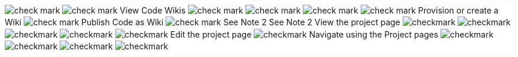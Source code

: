 <td><img src="media/checkmark.png" alt="check mark"/></td>
<td><img src="media/checkmark.png" alt="check mark"/></td>
</tr>
<tr>
<td align="left">View Code Wikis</td>
<td></td>
<td><img src="media/checkmark.png" alt="check mark"/></td>
<td><img src="media/checkmark.png" alt="check mark"/></td>
<td><img src="media/checkmark.png" alt="check mark"/></td>
<td><img src="media/checkmark.png" alt="check mark"/></td>
</tr>
<tr>
<td align="left">Provision or create a Wiki</td>
<td> </td>
<td> </td>
<td> </td>
<td> </td>
<td><img src="media/checkmark.png" alt="check mark"/></td>
</tr>
<tr>
<td align="left">Publish Code as Wiki</td>
<td> </td>
<td> </td>
<td><img src="media/checkmark.png" alt="check mark"/> </td>
<td>See Note 2 </td>
<td>See Note 2</td>
</tr>
<tr>
<td align="left">View the project page
</td>
<td><img src="media/checkmark.png" alt="checkmark"/></td>
<td><img src="media/checkmark.png" alt="checkmark"/></td>
<td><img src="media/checkmark.png" alt="checkmark"/></td>
<td><img src="media/checkmark.png" alt="checkmark"/></td>
<td><img src="media/checkmark.png" alt="checkmark"/></td>
</tr>
<tr>
<td align="left">Edit the project page
</td>
<td> </td>
<td> </td>
<td> </td>
<td> </td>
<td><img src="media/checkmark.png" alt="checkmark"/></td>
</tr>
<tr>
<td align="left">Navigate using the Project pages
</td>
<td><img src="media/checkmark.png" alt="checkmark"/></td>
<td><img src="media/checkmark.png" alt="checkmark"/></td>
<td><img src="media/checkmark.png" alt="checkmark"/></td>
<td><img src="media/checkmark.png" alt="checkmark"/></td>